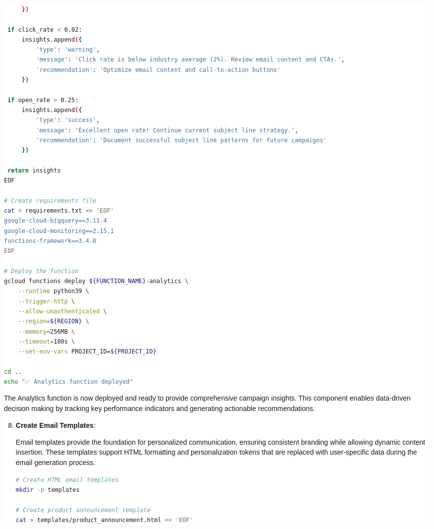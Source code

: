    ```bash
        })
    
    if click_rate < 0.02:
        insights.append({
            'type': 'warning',
            'message': 'Click rate is below industry average (2%). Review email content and CTAs.',
            'recommendation': 'Optimize email content and call-to-action buttons'
        })
    
    if open_rate > 0.25:
        insights.append({
            'type': 'success',
            'message': 'Excellent open rate! Continue current subject line strategy.',
            'recommendation': 'Document successful subject line patterns for future campaigns'
        })
    
    return insights
EOF
   
   # Create requirements file
   cat > requirements.txt << 'EOF'
google-cloud-bigquery==3.11.4
google-cloud-monitoring==2.15.1
functions-framework==3.4.0
EOF
   
   # Deploy the function
   gcloud functions deploy ${FUNCTION_NAME}-analytics \
       --runtime python39 \
       --trigger-http \
       --allow-unauthenticated \
       --region=${REGION} \
       --memory=256MB \
       --timeout=180s \
       --set-env-vars PROJECT_ID=${PROJECT_ID}
   
   cd ..
   echo "✅ Analytics function deployed"
   ```

   The Analytics function is now deployed and ready to provide comprehensive campaign insights. This component enables data-driven decision making by tracking key performance indicators and generating actionable recommendations.

8. **Create Email Templates**:

   Email templates provide the foundation for personalized communication, ensuring consistent branding while allowing dynamic content insertion. These templates support HTML formatting and personalization tokens that are replaced with user-specific data during the email generation process.

   ```bash
   # Create HTML email templates
   mkdir -p templates
   
   # Create product announcement template
   cat > templates/product_announcement.html << 'EOF'
<!DOCTYPE html>
<html>
<head>
    <style>
        body { font-family: Arial, sans-serif; margin: 0; padding: 20px; }
        .container { max-width: 600px; margin: 0 auto; }
        .header { background-color: #4285f4; color: white; padding: 20px; text-align: center; }
        .content { padding: 20px; background-color: #f9f9f9; }
   ```
